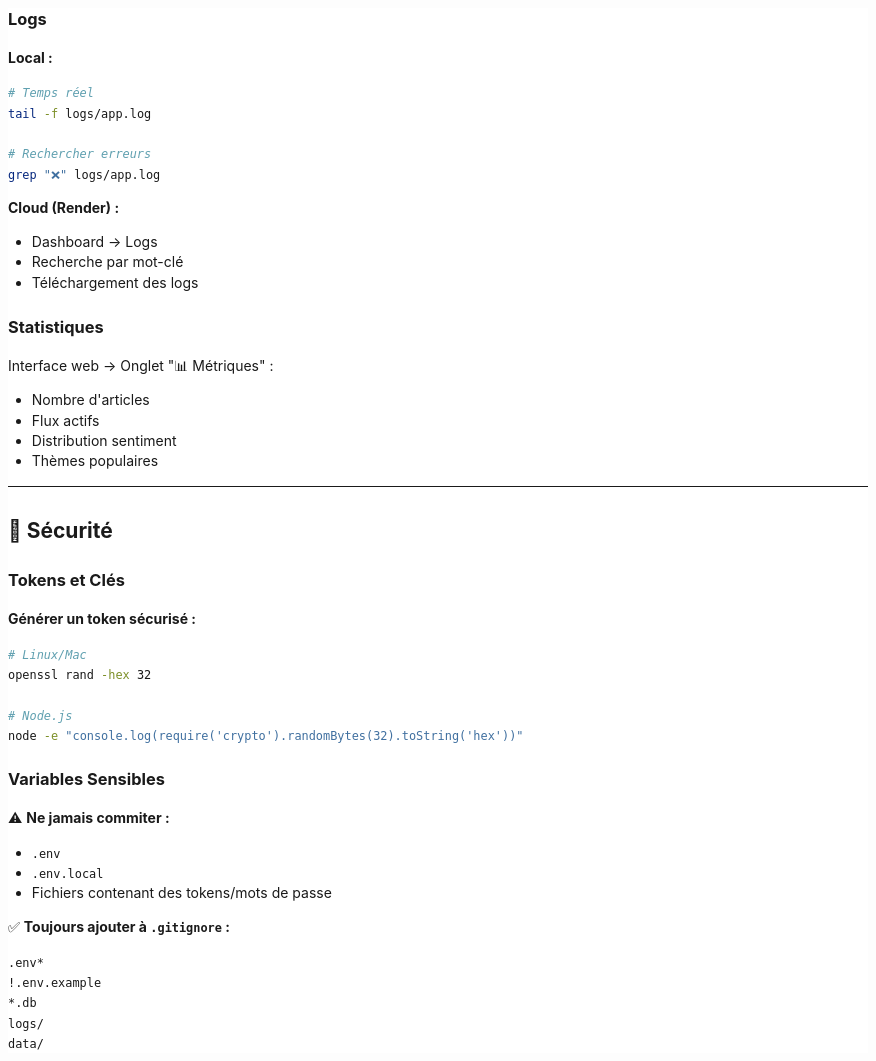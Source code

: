 ### Logs

**Local :**
```bash
# Temps réel
tail -f logs/app.log

# Rechercher erreurs
grep "❌" logs/app.log
```

**Cloud (Render) :**
- Dashboard → Logs
- Recherche par mot-clé
- Téléchargement des logs

### Statistiques

Interface web → Onglet "📊 Métriques" :
- Nombre d'articles
- Flux actifs
- Distribution sentiment
- Thèmes populaires

---

## 🔐 Sécurité

### Tokens et Clés

**Générer un token sécurisé :**
```bash
# Linux/Mac
openssl rand -hex 32

# Node.js
node -e "console.log(require('crypto').randomBytes(32).toString('hex'))"
```

### Variables Sensibles

⚠️ **Ne jamais commiter :**
- `.env`
- `.env.local`
- Fichiers contenant des tokens/mots de passe

✅ **Toujours ajouter à `.gitignore` :**
```gitignore
.env*
!.env.example
*.db
logs/
data/
```
